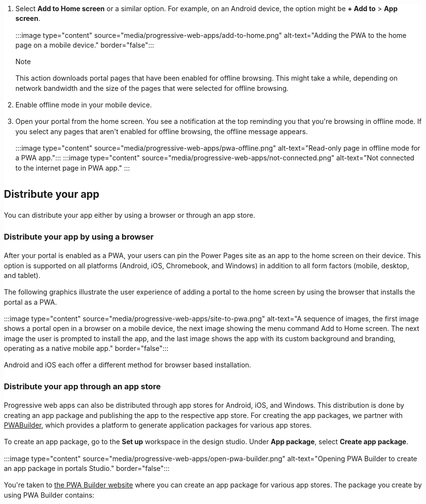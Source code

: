 1. Select **Add to Home screen** or a similar option. For example, on an Android device, the option might be **+ Add to** > **App screen**.

    :::image type="content" source="media/progressive-web-apps/add-to-home.png" alt-text="Adding the PWA to the home page on a mobile device." border="false":::

    > [!NOTE]
    > This action downloads portal pages that have been enabled for offline browsing. This might take a while, depending on network bandwidth and the size of the pages that were selected for offline browsing.

1. Enable offline mode in your mobile device.

1. Open your portal from the home screen. You see a notification at the top reminding you that you're browsing in offline mode. If you select any pages that aren't enabled for offline browsing, the offline message appears.

    :::image type="content" source="media/progressive-web-apps/pwa-offline.png" alt-text="Read-only page in offline mode for a PWA app.":::   :::image type="content" source="media/progressive-web-apps/not-connected.png" alt-text="Not connected to the internet page in PWA app." :::

## Distribute your app

You can distribute your app either by using a browser or through an app store.

### Distribute your app by using a browser

After your portal is enabled as a PWA, your users can pin the Power Pages site as an app to the home screen on their device. This option is supported on all platforms (Android, iOS, Chromebook, and Windows) in addition to all form factors (mobile, desktop, and tablet).

The following graphics illustrate the user experience of adding a portal to the home screen by using the browser that installs the portal as a PWA.

:::image type="content" source="media/progressive-web-apps/site-to-pwa.png" alt-text="A sequence of images, the first image shows a portal open in a browser on a mobile device, the next image showing the menu command Add to Home screen. The next image the user is prompted to install the app, and the last image shows the app with its custom background and branding, operating as a native mobile app." border="false":::

Android and iOS each offer a different method for browser based installation.

### Distribute your app through an app store

Progressive web apps can also be distributed through app stores for Android, iOS, and Windows. This distribution is done by creating an app package and publishing the app to the respective app store. For creating the app packages, we partner with [PWABuilder](https://www.pwabuilder.com/), which provides a platform to generate application packages for various app stores.

To create an app package, go to the **Set up** workspace in the design studio. Under **App package**, select **Create app package**.

:::image type="content" source="media/progressive-web-apps/open-pwa-builder.png" alt-text="Opening PWA Builder to create an app package in portals Studio." border="false":::

You're taken to [the PWA Builder website](https://www.pwabuilder.com/) where you can create an app package for various app stores. The package you create by using PWA Builder contains:
